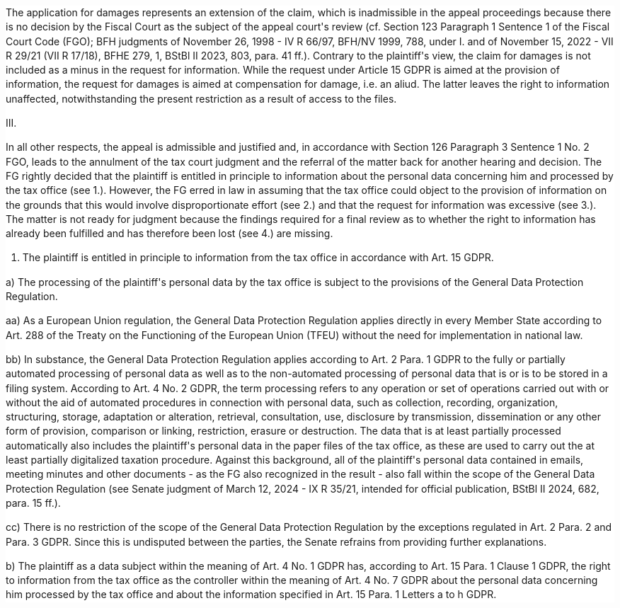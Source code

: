 The application for damages represents an extension of the claim, which is inadmissible in the appeal proceedings because there is no decision by the Fiscal Court as the subject of the appeal court's review (cf. Section 123 Paragraph 1 Sentence 1 of the Fiscal Court Code (FGO); BFH judgments of November 26, 1998 - IV R 66/97, BFH/NV 1999, 788, under I. and of November 15, 2022 - VII R 29/21 (VII R 17/18), BFHE 279, 1, BStBl II 2023, 803, para. 41 ff.). Contrary to the plaintiff's view, the claim for damages is not included as a minus in the request for information. While the request under Article 15 GDPR is aimed at the provision of information, the request for damages is aimed at compensation for damage, i.e. an aliud. The latter leaves the right to information unaffected, notwithstanding the present restriction as a result of access to the files.

III.

In all other respects, the appeal is admissible and justified and, in accordance with Section 126 Paragraph 3 Sentence 1 No. 2 FGO, leads to the annulment of the tax court judgment and the referral of the matter back for another hearing and decision. The FG rightly decided that the plaintiff is entitled in principle to information about the personal data concerning him and processed by the tax office (see 1.). However, the FG erred in law in assuming that the tax office could object to the provision of information on the grounds that this would involve disproportionate effort (see 2.) and that the request for information was excessive (see 3.). The matter is not ready for judgment because the findings required for a final review as to whether the right to information has already been fulfilled and has therefore been lost (see 4.) are missing.

1. The plaintiff is entitled in principle to information from the tax office in accordance with Art. 15 GDPR.

a) The processing of the plaintiff's personal data by the tax office is subject to the provisions of the General Data Protection Regulation.

aa) As a European Union regulation, the General Data Protection Regulation applies directly in every Member State according to Art. 288 of the Treaty on the Functioning of the European Union (TFEU) without the need for implementation in national law.

bb) In substance, the General Data Protection Regulation applies according to Art. 2 Para. 1 GDPR to the fully or partially automated processing of personal data as well as to the non-automated processing of personal data that is or is to be stored in a filing system. According to Art. 4 No. 2 GDPR, the term processing refers to any operation or set of operations carried out with or without the aid of automated procedures in connection with personal data, such as collection, recording, organization, structuring, storage, adaptation or alteration, retrieval, consultation, use, disclosure by transmission, dissemination or any other form of provision, comparison or linking, restriction, erasure or destruction. The data that is at least partially processed automatically also includes the plaintiff's personal data in the paper files of the tax office, as these are used to carry out the at least partially digitalized taxation procedure. Against this background, all of the plaintiff's personal data contained in emails, meeting minutes and other documents - as the FG also recognized in the result - also fall within the scope of the General Data Protection Regulation (see Senate judgment of March 12, 2024 - IX R 35/21, intended for official publication, BStBl II 2024, 682, para. 15 ff.).

cc) There is no restriction of the scope of the General Data Protection Regulation by the exceptions regulated in Art. 2 Para. 2 and Para. 3 GDPR. Since this is undisputed between the parties, the Senate refrains from providing further explanations.

b) The plaintiff as a data subject within the meaning of Art. 4 No. 1 GDPR has, according to Art. 15 Para. 1 Clause 1 GDPR, the right to information from the tax office as the controller within the meaning of Art. 4 No. 7 GDPR about the personal data concerning him processed by the tax office and about the information specified in Art. 15 Para. 1 Letters a to h GDPR.
